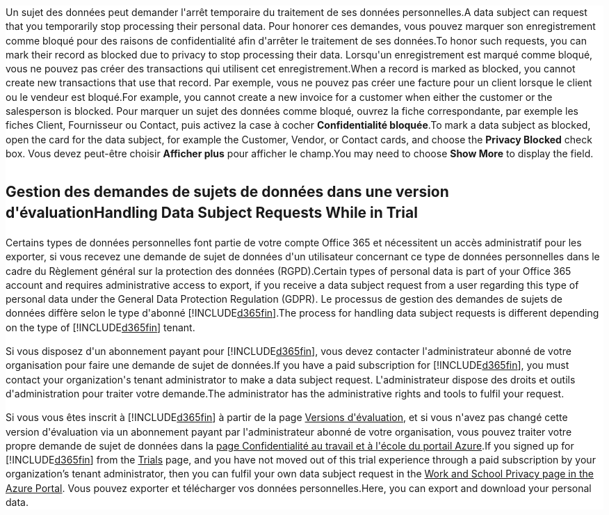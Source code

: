 <span data-ttu-id="1e60c-140">Un sujet des données peut demander l'arrêt temporaire du traitement de ses données personnelles.</span><span class="sxs-lookup"><span data-stu-id="1e60c-140">A data subject can request that you temporarily stop processing their personal data.</span></span> <span data-ttu-id="1e60c-141">Pour honorer ces demandes, vous pouvez marquer son enregistrement comme bloqué pour des raisons de confidentialité afin d'arrêter le traitement de ses données.</span><span class="sxs-lookup"><span data-stu-id="1e60c-141">To honor such requests, you can mark their record as blocked due to privacy to stop processing their data.</span></span> <span data-ttu-id="1e60c-142">Lorsqu'un enregistrement est marqué comme bloqué, vous ne pouvez pas créer des transactions qui utilisent cet enregistrement.</span><span class="sxs-lookup"><span data-stu-id="1e60c-142">When a record is marked as blocked, you cannot create new transactions that use that record.</span></span> <span data-ttu-id="1e60c-143">Par exemple, vous ne pouvez pas créer une facture pour un client lorsque le client ou le vendeur est bloqué.</span><span class="sxs-lookup"><span data-stu-id="1e60c-143">For example, you cannot create a new invoice for a customer when either the customer or the salesperson is blocked.</span></span> <span data-ttu-id="1e60c-144">Pour marquer un sujet des données comme bloqué, ouvrez la fiche correspondante, par exemple les fiches Client, Fournisseur ou Contact, puis activez la case à cocher **Confidentialité bloquée**.</span><span class="sxs-lookup"><span data-stu-id="1e60c-144">To mark a data subject as blocked, open the card for the data subject, for example the Customer, Vendor, or Contact cards, and choose the **Privacy Blocked** check box.</span></span> <span data-ttu-id="1e60c-145">Vous devez peut-être choisir **Afficher plus** pour afficher le champ.</span><span class="sxs-lookup"><span data-stu-id="1e60c-145">You may need to choose **Show More** to display the field.</span></span>  

## <a name="handling-data-subject-requests-while-in-trial"></a><span data-ttu-id="1e60c-146">Gestion des demandes de sujets de données dans une version d'évaluation</span><span class="sxs-lookup"><span data-stu-id="1e60c-146">Handling Data Subject Requests While in Trial</span></span>
<span data-ttu-id="1e60c-147">Certains types de données personnelles font partie de votre compte Office 365 et nécessitent un accès administratif pour les exporter, si vous recevez une demande de sujet de données d'un utilisateur concernant ce type de données personnelles dans le cadre du Règlement général sur la protection des données (RGPD).</span><span class="sxs-lookup"><span data-stu-id="1e60c-147">Certain types of personal data is part of your Office 365 account and requires administrative access to export, if you receive a data subject request from a user regarding this type of personal data under the General Data Protection Regulation (GDPR).</span></span> <span data-ttu-id="1e60c-148">Le processus de gestion des demandes de sujets de données diffère selon le type d'abonné [!INCLUDE[d365fin](includes/d365fin_md.md)].</span><span class="sxs-lookup"><span data-stu-id="1e60c-148">The process for handling data subject requests is different depending on the type of [!INCLUDE[d365fin](includes/d365fin_md.md)] tenant.</span></span>  

<span data-ttu-id="1e60c-149">Si vous disposez d'un abonnement payant pour [!INCLUDE[d365fin](includes/d365fin_md.md)], vous devez contacter l'administrateur abonné de votre organisation pour faire une demande de sujet de données.</span><span class="sxs-lookup"><span data-stu-id="1e60c-149">If you have a paid subscription for [!INCLUDE[d365fin](includes/d365fin_md.md)], you must contact your organization's tenant administrator to make a data subject request.</span></span> <span data-ttu-id="1e60c-150">L'administrateur dispose des droits et outils d'administration pour traiter votre demande.</span><span class="sxs-lookup"><span data-stu-id="1e60c-150">The administrator has the administrative rights and tools to fulfil your request.</span></span>  

<span data-ttu-id="1e60c-151">Si vous vous êtes inscrit à [!INCLUDE[d365fin](includes/d365fin_md.md)] à partir de la page [Versions d'évaluation](https://trials.dynamics.com/), et si vous n'avez pas changé cette version d'évaluation via un abonnement payant par l'administrateur abonné de votre organisation, vous pouvez traiter votre propre demande de sujet de données dans la [page Confidentialité au travail et à l'école du portail Azure](https://portal.azure.com#blade/Microsoft_AAD_IAM/GDPRViralBlade).</span><span class="sxs-lookup"><span data-stu-id="1e60c-151">If you signed up for [!INCLUDE[d365fin](includes/d365fin_md.md)] from the [Trials](https://trials.dynamics.com/) page, and you have not moved out of this trial experience through a paid subscription by your organization’s tenant administrator, then you can fulfil your own data subject request in the [Work and School Privacy page in the Azure Portal](https://portal.azure.com#blade/Microsoft_AAD_IAM/GDPRViralBlade).</span></span> <span data-ttu-id="1e60c-152">Vous pouvez exporter et télécharger vos données personnelles.</span><span class="sxs-lookup"><span data-stu-id="1e60c-152">Here, you can export and download your personal data.</span></span>
